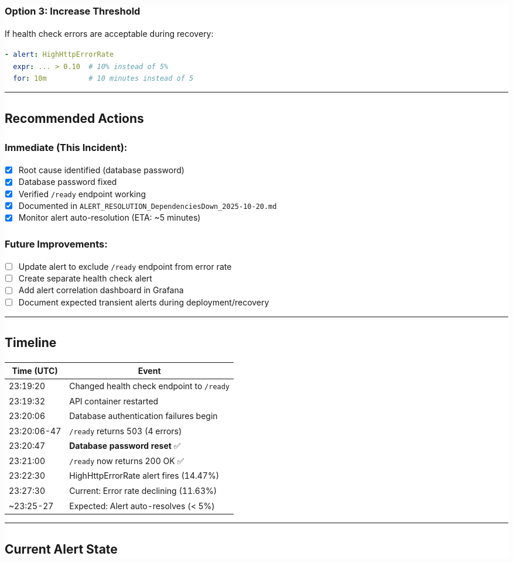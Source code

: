 ### Option 3: Increase Threshold
If health check errors are acceptable during recovery:

```yaml
- alert: HighHttpErrorRate
  expr: ... > 0.10  # 10% instead of 5%
  for: 10m          # 10 minutes instead of 5
```

---

## Recommended Actions

### Immediate (This Incident):
- [x] Root cause identified (database password)
- [x] Database password fixed
- [x] Verified `/ready` endpoint working
- [x] Documented in `ALERT_RESOLUTION_DependenciesDown_2025-10-20.md`
- [x] Monitor alert auto-resolution (ETA: ~5 minutes)

### Future Improvements:
- [ ] Update alert to exclude `/ready` endpoint from error rate
- [ ] Create separate health check alert
- [ ] Add alert correlation dashboard in Grafana
- [ ] Document expected transient alerts during deployment/recovery

---

## Timeline

| Time (UTC) | Event |
|------------|-------|
| 23:19:20 | Changed health check endpoint to `/ready` |
| 23:19:32 | API container restarted |
| 23:20:06 | Database authentication failures begin |
| 23:20:06-47 | `/ready` returns 503 (4 errors) |
| 23:20:47 | **Database password reset** ✅ |
| 23:21:00 | `/ready` now returns 200 OK ✅ |
| 23:22:30 | HighHttpErrorRate alert fires (14.47%) |
| 23:27:30 | Current: Error rate declining (11.63%) |
| ~23:25-27 | Expected: Alert auto-resolves (< 5%) |

---

## Current Alert State
